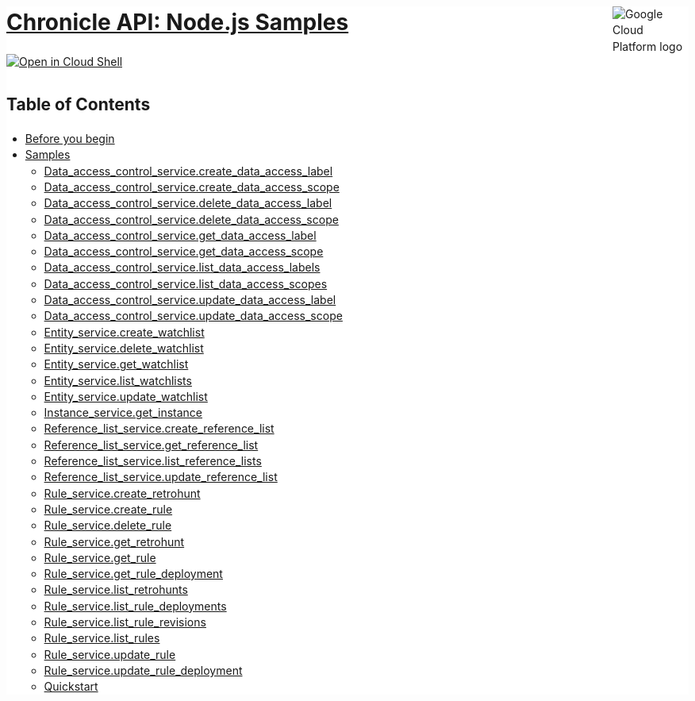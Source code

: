 [//]: # "This README.md file is auto-generated, all changes to this file will be lost."
[//]: # "To regenerate it, use `python -m synthtool`."
<img src="https://avatars2.githubusercontent.com/u/2810941?v=3&s=96" alt="Google Cloud Platform logo" title="Google Cloud Platform" align="right" height="96" width="96"/>

# [Chronicle API: Node.js Samples](https://github.com/googleapis/google-cloud-node)

[![Open in Cloud Shell][shell_img]][shell_link]



## Table of Contents

* [Before you begin](#before-you-begin)
* [Samples](#samples)
  * [Data_access_control_service.create_data_access_label](#data_access_control_service.create_data_access_label)
  * [Data_access_control_service.create_data_access_scope](#data_access_control_service.create_data_access_scope)
  * [Data_access_control_service.delete_data_access_label](#data_access_control_service.delete_data_access_label)
  * [Data_access_control_service.delete_data_access_scope](#data_access_control_service.delete_data_access_scope)
  * [Data_access_control_service.get_data_access_label](#data_access_control_service.get_data_access_label)
  * [Data_access_control_service.get_data_access_scope](#data_access_control_service.get_data_access_scope)
  * [Data_access_control_service.list_data_access_labels](#data_access_control_service.list_data_access_labels)
  * [Data_access_control_service.list_data_access_scopes](#data_access_control_service.list_data_access_scopes)
  * [Data_access_control_service.update_data_access_label](#data_access_control_service.update_data_access_label)
  * [Data_access_control_service.update_data_access_scope](#data_access_control_service.update_data_access_scope)
  * [Entity_service.create_watchlist](#entity_service.create_watchlist)
  * [Entity_service.delete_watchlist](#entity_service.delete_watchlist)
  * [Entity_service.get_watchlist](#entity_service.get_watchlist)
  * [Entity_service.list_watchlists](#entity_service.list_watchlists)
  * [Entity_service.update_watchlist](#entity_service.update_watchlist)
  * [Instance_service.get_instance](#instance_service.get_instance)
  * [Reference_list_service.create_reference_list](#reference_list_service.create_reference_list)
  * [Reference_list_service.get_reference_list](#reference_list_service.get_reference_list)
  * [Reference_list_service.list_reference_lists](#reference_list_service.list_reference_lists)
  * [Reference_list_service.update_reference_list](#reference_list_service.update_reference_list)
  * [Rule_service.create_retrohunt](#rule_service.create_retrohunt)
  * [Rule_service.create_rule](#rule_service.create_rule)
  * [Rule_service.delete_rule](#rule_service.delete_rule)
  * [Rule_service.get_retrohunt](#rule_service.get_retrohunt)
  * [Rule_service.get_rule](#rule_service.get_rule)
  * [Rule_service.get_rule_deployment](#rule_service.get_rule_deployment)
  * [Rule_service.list_retrohunts](#rule_service.list_retrohunts)
  * [Rule_service.list_rule_deployments](#rule_service.list_rule_deployments)
  * [Rule_service.list_rule_revisions](#rule_service.list_rule_revisions)
  * [Rule_service.list_rules](#rule_service.list_rules)
  * [Rule_service.update_rule](#rule_service.update_rule)
  * [Rule_service.update_rule_deployment](#rule_service.update_rule_deployment)
  * [Quickstart](#quickstart)


[shell_img]: https://gstatic.com/cloudssh/images/open-btn.png
[shell_link]: https://console.cloud.google.com/cloudshell/open?git_repo=https://github.com/googleapis/google-cloud-node&page=editor&open_in_editor=samples/README.md
[product-docs]: https://cloud.google.com/chronicle/docs/secops/secops-overview